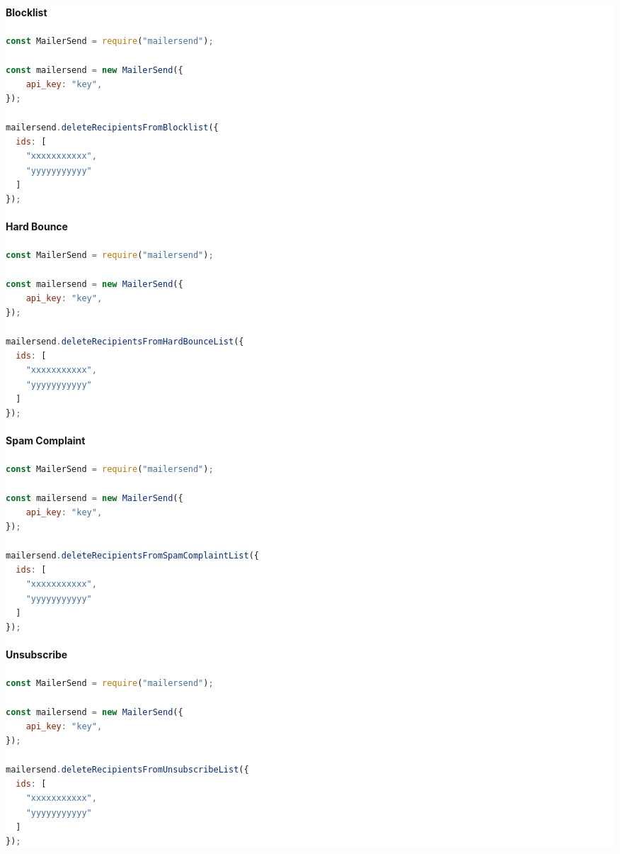 #### Blocklist
```js
const MailerSend = require("mailersend");

const mailersend = new MailerSend({
    api_key: "key",
});

mailersend.deleteRecipientsFromBlocklist({
  ids: [
    "xxxxxxxxxxx",
    "yyyyyyyyyyy"
  ]
});
```

#### Hard Bounce
```js
const MailerSend = require("mailersend");

const mailersend = new MailerSend({
    api_key: "key",
});

mailersend.deleteRecipientsFromHardBounceList({
  ids: [
    "xxxxxxxxxxx",
    "yyyyyyyyyyy"
  ]
});
```

#### Spam Complaint
```js
const MailerSend = require("mailersend");

const mailersend = new MailerSend({
    api_key: "key",
});

mailersend.deleteRecipientsFromSpamComplaintList({
  ids: [
    "xxxxxxxxxxx",
    "yyyyyyyyyyy"
  ]
});
```

#### Unsubscribe
```js
const MailerSend = require("mailersend");

const mailersend = new MailerSend({
    api_key: "key",
});

mailersend.deleteRecipientsFromUnsubscribeList({
  ids: [
    "xxxxxxxxxxx",
    "yyyyyyyyyyy"
  ]
});
```

